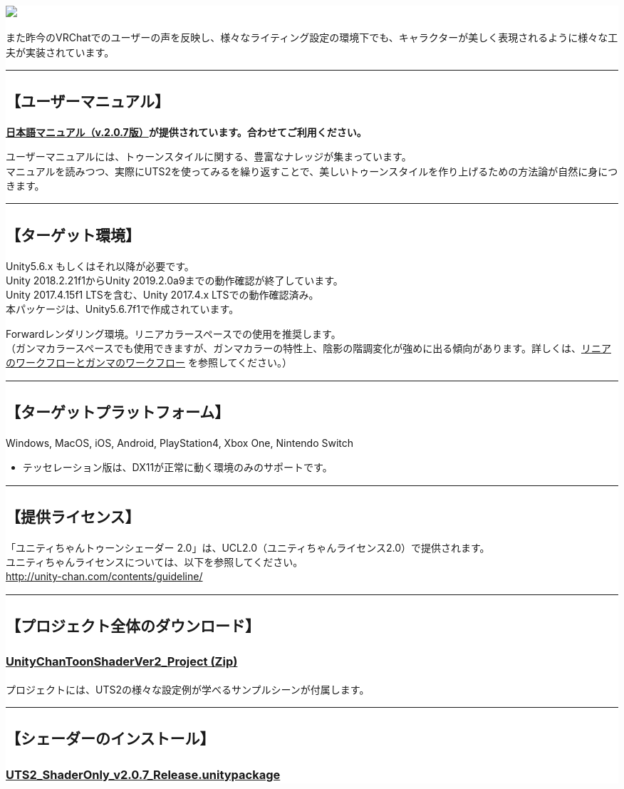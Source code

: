<img width = "500" src="../images/VRChatUser00.jpg?raw=true">

また昨今のVRChatでのユーザーの声を反映し、様々なライティング設定の環境下でも、キャラクターが美しく表現されるように様々な工夫が実装されています。  

-----
## 【ユーザーマニュアル】
**[日本語マニュアル（v.2.0.7版）](./UTS2_Manual_ja.md)が提供されています。合わせてご利用ください。**  

ユーザーマニュアルには、トゥーンスタイルに関する、豊富なナレッジが集まっています。  
マニュアルを読みつつ、実際にUTS2を使ってみるを繰り返すことで、美しいトゥーンスタイルを作り上げるための方法論が自然に身につきます。  


-----
## 【ターゲット環境】
Unity5.6.x もしくはそれ以降が必要です。  
Unity 2018.2.21f1からUnity 2019.2.0a9までの動作確認が終了しています。  
Unity 2017.4.15f1 LTSを含む、Unity 2017.4.x LTSでの動作確認済み。  
本パッケージは、Unity5.6.7f1で作成されています。  

Forwardレンダリング環境。リニアカラースペースでの使用を推奨します。  
（ガンマカラースペースでも使用できますが、ガンマカラーの特性上、陰影の階調変化が強めに出る傾向があります。詳しくは、[リニアのワークフローとガンマのワークフロー](https://docs.unity3d.com/ja/current/Manual/LinearRendering-LinearOrGammaWorkflow.html) を参照してください。）  


-----
## 【ターゲットプラットフォーム】
Windows, MacOS, iOS, Android, PlayStation4, Xbox One, Nintendo Switch  

* テッセレーション版は、DX11が正常に動く環境のみのサポートです。  

-----
## 【提供ライセンス】
「ユニティちゃんトゥーンシェーダー 2.0」は、UCL2.0（ユニティちゃんライセンス2.0）で提供されます。  
ユニティちゃんライセンスについては、以下を参照してください。  
http://unity-chan.com/contents/guideline/

-----
## 【プロジェクト全体のダウンロード】
### [UnityChanToonShaderVer2_Project (Zip)](https://github.com/unity3d-jp/UnityChanToonShaderVer2_Project/archive/master.zip)  

プロジェクトには、UTS2の様々な設定例が学べるサンプルシーンが付属します。  

-----
## 【シェーダーのインストール】
### [UTS2_ShaderOnly_v2.0.7_Release.unitypackage](https://github.com/unity3d-jp/UnityChanToonShaderVer2_Project/blob/master/UTS2_ShaderOnly_v2.0.7_Release.unitypackage)  
